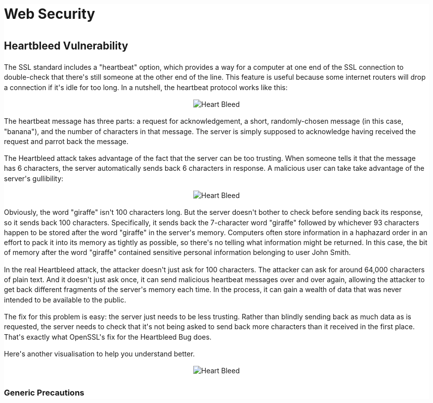# Web Security

## Heartbleed Vulnerability

The SSL standard includes a "heartbeat" option, which provides a way for a computer at one end of the SSL connection to double-check that there's still someone at the other end of the line. This feature is useful because some internet routers will drop a connection if it's idle for too long. In a nutshell, the heartbeat protocol works like this:

<div style="text-align:center;">
    <img src="/images/heartbleed_good.png" alt="Heart Bleed"/>
</div>

The heartbeat message has three parts: a request for acknowledgement, a short, randomly-chosen message (in this case, "banana"), and the number of characters in that message. The server is simply supposed to acknowledge having received the request and parrot back the message.

The Heartbleed attack takes advantage of the fact that the server can be too trusting. When someone tells it that the message has 6 characters, the server automatically sends back 6 characters in response. A malicious user can take take advantage of the server's gullibility:

<div style="text-align:center;">
    <img src="/images/heartbleed_bad.png" alt="Heart Bleed"/>
</div>

Obviously, the word "giraffe" isn't 100 characters long. But the server doesn't bother to check before sending back its response, so it sends back 100 characters. Specifically, it sends back the 7-character word "giraffe" followed by whichever 93 characters happen to be stored after the word "giraffe" in the server's memory. Computers often store information in a haphazard order in an effort to pack it into its memory as tightly as possible, so there's no telling what information might be returned. In this case, the bit of memory after the word "giraffe" contained sensitive personal information belonging to user John Smith.

In the real Heartbleed attack, the attacker doesn't just ask for 100 characters. The attacker can ask for around 64,000 characters of plain text. And it doesn't just ask once, it can send malicious heartbeat messages over and over again, allowing the attacker to get back different fragments of the server's memory each time. In the process, it can gain a wealth of data that was never intended to be available to the public.

The fix for this problem is easy: the server just needs to be less trusting. Rather than blindly sending back as much data as is requested, the server needs to check that it's not being asked to send back more characters than it received in the first place. That's exactly what OpenSSL's fix for the Heartbleed Bug does.

Here's another visualisation to help you understand better.

<div style="text-align:center;">
    <img src="/images/heartbleed_explanation.png" alt="Heart Bleed"/>
</div>

### Generic Precautions
